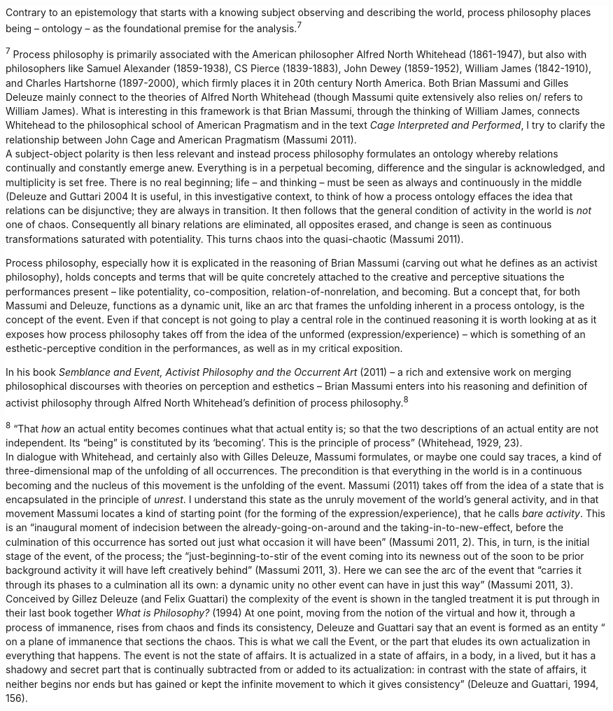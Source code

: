 Contrary to an epistemology that starts with a knowing subject observing and describing the world, process philosophy places being – ontology – as the foundational premise for the analysis.<sup>7</sup><div class="footnote"><sup>7</sup> Process philosophy is primarily associated with the American philosopher Alfred North Whitehead (1861-1947), but also with philosophers like Samuel Alexander (1859-1938), CS Pierce (1839-1883), John Dewey (1859-1952), William James (1842-1910), and Charles Hartshorne (1897-2000), which firmly places it in 20th century North America. Both Brian Massumi and Gilles Deleuze mainly connect to the theories of Alfred North Whitehead (though Massumi quite extensively also relies on/ refers to William James). What is interesting in this framework is that Brian Massumi, through the thinking of William James, connects Whitehead to the philosophical school of American Pragmatism and in the text *Cage Interpreted and Performed*, I try to clarify the relationship between John Cage and American Pragmatism (Massumi 2011).</div>  A subject-object polarity is then less relevant and instead process philosophy formulates an ontology whereby relations continually and constantly emerge anew. Everything is in a perpetual becoming, difference and the singular is acknowledged, and multiplicity is set free. There is no real beginning; life – and thinking – must be seen as always and continuously in the middle (Deleuze and Guttari 2004 It is useful, in this investigative context, to think of how a process ontology effaces the idea that relations can be disjunctive; they are always in transition. It then follows that the general condition of activity in the world is *not* one of chaos. Consequently all binary relations are eliminated, all opposites erased, and change is seen as continuous transformations saturated with potentiality. This turns chaos into the quasi-chaotic (Massumi 2011).

Process philosophy, especially how it is explicated in the reasoning of Brian Massumi (carving out what he defines as an activist philosophy), holds concepts and terms that will be quite concretely attached to the creative and perceptive situations the performances present – like potentiality, co-composition, relation-of-nonrelation, and becoming. But a concept that, for both Massumi and Deleuze, functions as a dynamic unit, like an arc that frames the unfolding inherent in a process ontology, is the concept of the event. Even if that concept is not going to play a central role in the continued reasoning it is worth looking at as it exposes how process philosophy takes off from the idea of the unformed (expression/experience) – which is something of an esthetic-perceptive condition in the performances, as well as in my critical exposition.

In his book *Semblance and Event, Activist Philosophy and the Occurrent Art* (2011) – a rich and extensive work on merging philosophical discourses with theories on perception and esthetics – Brian Massumi enters into his reasoning and definition of activist philosophy through Alfred North Whitehead’s definition of process philosophy.<sup>8</sup> <div class="footnote"><sup>8</sup> “That *how* an actual entity becomes continues what that actual entity is; so that the two descriptions of an actual entity are not independent. Its “being” is constituted by its ‘becoming’. This is the principle of process” (Whitehead, 1929, 23).</div> In dialogue with Whitehead, and certainly also with Gilles Deleuze, Massumi formulates, or maybe one could say traces, a kind of three-dimensional map of the unfolding of all occurrences. The precondition is that everything in the world is in a continuous becoming and the nucleus of this movement is the unfolding of the event. Massumi (2011) takes off from the idea of a state that is encapsulated in the principle of *unrest*. I understand this state as the unruly movement of the world’s general activity, and in that movement Massumi locates a kind of starting point (for the forming of the expression/experience), that he calls *bare activity*. This is an “inaugural moment of indecision between the already-going-on-around and the taking-in-to-new-effect, before the culmination of this occurrence has sorted out just what occasion it will have been” (Massumi 2011, 2). This, in turn, is the initial stage of the event, of the process; the “just-beginning-to-stir of the event coming into its newness out of the soon to be prior background activity it will have left creatively behind” (Massumi 2011, 3). Here we can see the arc of the event that “carries it through its phases to a culmination all its own: a dynamic unity no other event can have in just this way” (Massumi 2011, 3). Conceived by Gillez Deleuze (and Felix Guattari) the complexity of the event is shown in the tangled treatment it is put through in their last book together *What is Philosophy?* (1994) At one point, moving from the notion of the virtual and how it, through a process of immanence, rises from chaos and finds its consistency, Deleuze and Guattari say that an event is formed as an entity “ on a plane of immanence that sections the chaos. This is what we call the Event, or the part that eludes its own actualization in everything that happens. The event is not the state of affairs. It is actualized in a state of affairs, in a body, in a lived, but it has a shadowy and secret part that is continually subtracted from or added to its actualization: in contrast with the state of affairs, it neither begins nor ends but has gained or kept the infinite movement to which it gives consistency” (Deleuze and Guattari, 1994, 156).

